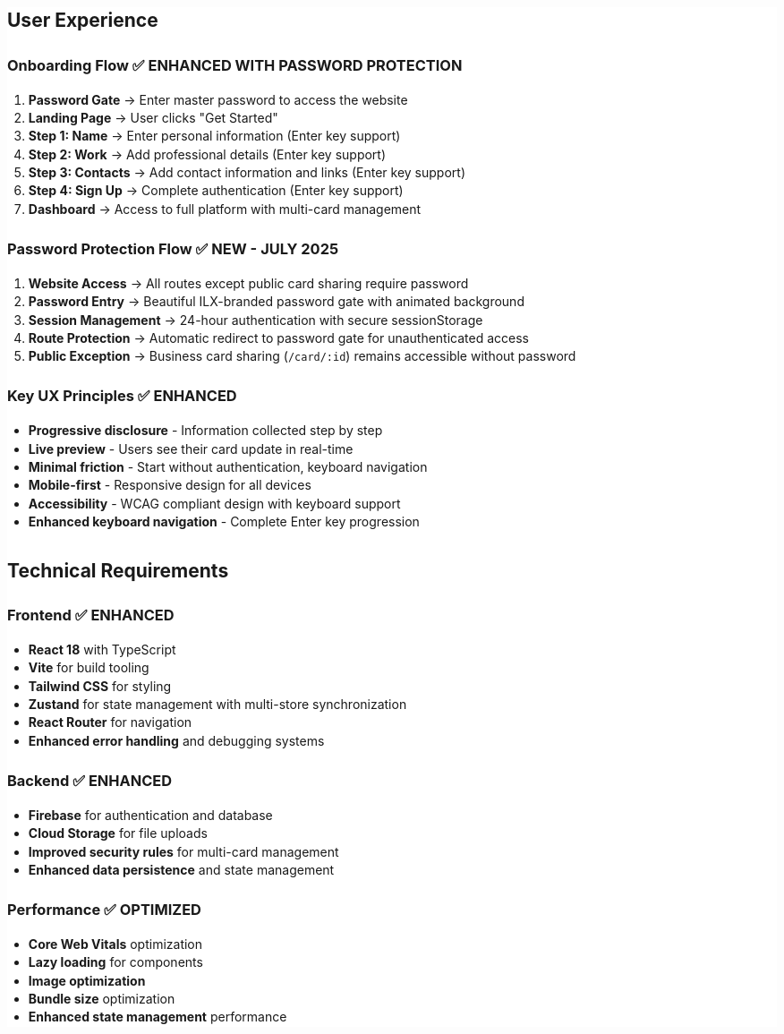 ## User Experience

### Onboarding Flow ✅ **ENHANCED WITH PASSWORD PROTECTION**
1. **Password Gate** → Enter master password to access the website
2. **Landing Page** → User clicks "Get Started"
3. **Step 1: Name** → Enter personal information (Enter key support)
4. **Step 2: Work** → Add professional details (Enter key support)
5. **Step 3: Contacts** → Add contact information and links (Enter key support)
6. **Step 4: Sign Up** → Complete authentication (Enter key support)
7. **Dashboard** → Access to full platform with multi-card management

### Password Protection Flow ✅ **NEW - JULY 2025**
1. **Website Access** → All routes except public card sharing require password
2. **Password Entry** → Beautiful ILX-branded password gate with animated background
3. **Session Management** → 24-hour authentication with secure sessionStorage
4. **Route Protection** → Automatic redirect to password gate for unauthenticated access
5. **Public Exception** → Business card sharing (`/card/:id`) remains accessible without password

### Key UX Principles ✅ **ENHANCED**
- **Progressive disclosure** - Information collected step by step
- **Live preview** - Users see their card update in real-time
- **Minimal friction** - Start without authentication, keyboard navigation
- **Mobile-first** - Responsive design for all devices
- **Accessibility** - WCAG compliant design with keyboard support
- **Enhanced keyboard navigation** - Complete Enter key progression

## Technical Requirements

### Frontend ✅ **ENHANCED**
- **React 18** with TypeScript
- **Vite** for build tooling
- **Tailwind CSS** for styling
- **Zustand** for state management with multi-store synchronization
- **React Router** for navigation
- **Enhanced error handling** and debugging systems

### Backend ✅ **ENHANCED**
- **Firebase** for authentication and database
- **Cloud Storage** for file uploads
- **Improved security rules** for multi-card management
- **Enhanced data persistence** and state management

### Performance ✅ **OPTIMIZED**
- **Core Web Vitals** optimization
- **Lazy loading** for components
- **Image optimization**
- **Bundle size** optimization
- **Enhanced state management** performance
